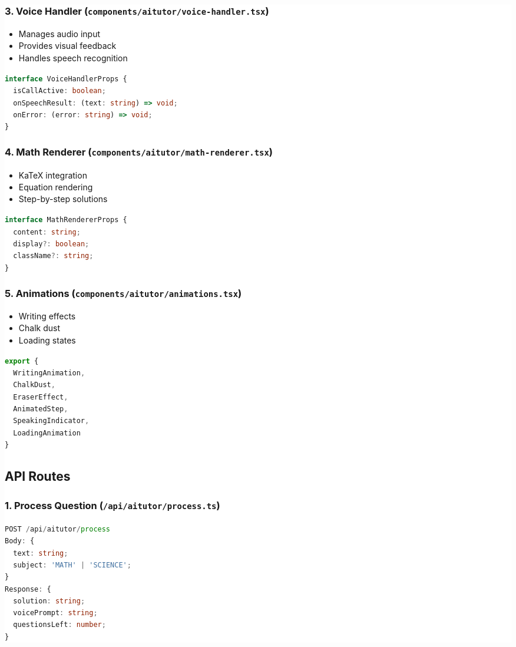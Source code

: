 ### 3. Voice Handler (`components/aitutor/voice-handler.tsx`)
- Manages audio input
- Provides visual feedback
- Handles speech recognition
```typescript
interface VoiceHandlerProps {
  isCallActive: boolean;
  onSpeechResult: (text: string) => void;
  onError: (error: string) => void;
}
```

### 4. Math Renderer (`components/aitutor/math-renderer.tsx`)
- KaTeX integration
- Equation rendering
- Step-by-step solutions
```typescript
interface MathRendererProps {
  content: string;
  display?: boolean;
  className?: string;
}
```

### 5. Animations (`components/aitutor/animations.tsx`)
- Writing effects
- Chalk dust
- Loading states
```typescript
export {
  WritingAnimation,
  ChalkDust,
  EraserEffect,
  AnimatedStep,
  SpeakingIndicator,
  LoadingAnimation
}
```

## API Routes

### 1. Process Question (`/api/aitutor/process.ts`)
```typescript
POST /api/aitutor/process
Body: {
  text: string;
  subject: 'MATH' | 'SCIENCE';
}
Response: {
  solution: string;
  voicePrompt: string;
  questionsLeft: number;
}
```
